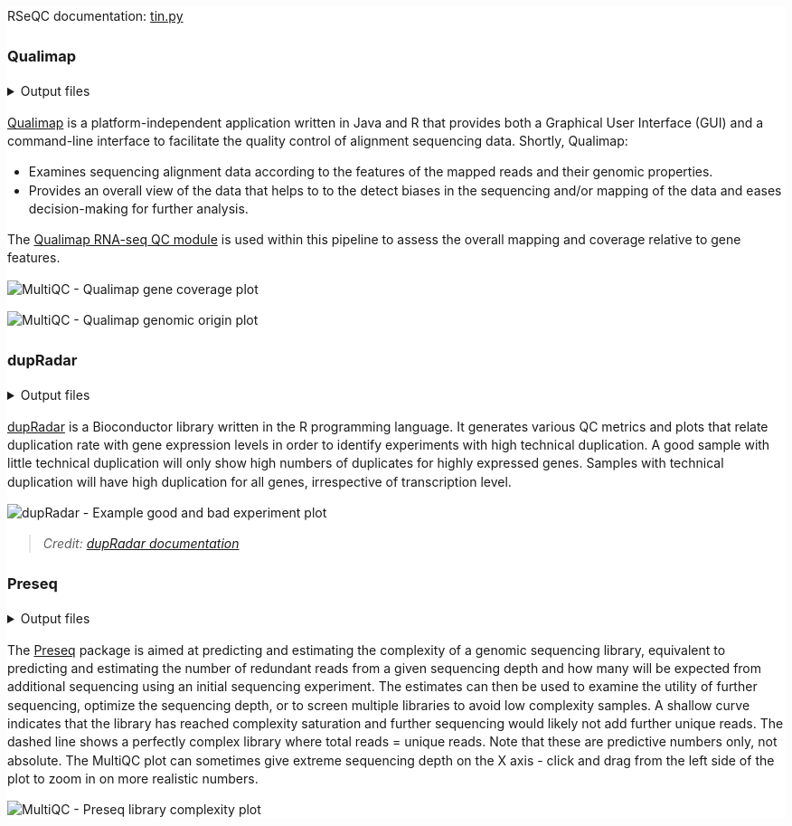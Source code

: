 RSeQC documentation: [tin.py](http://rseqc.sourceforge.net/#tin-py)

### Qualimap

<details markdown="1"><summary>Output files</summary></details>

[Qualimap](http://qualimap.bioinfo.cipf.es/) is a platform-independent application written in Java and R that provides both a Graphical User Interface (GUI) and a command-line interface to facilitate the quality control of alignment sequencing data. Shortly, Qualimap:

- Examines sequencing alignment data according to the features of the mapped reads and their genomic properties.
- Provides an overall view of the data that helps to to the detect biases in the sequencing and/or mapping of the data and eases decision-making for further analysis.

The [Qualimap RNA-seq QC module](http://qualimap.bioinfo.cipf.es/doc_html/analysis.html#rna-seq-qc) is used within this pipeline to assess the overall mapping and coverage relative to gene features.

![MultiQC - Qualimap gene coverage plot](images/mqc_qualimap_coverage.png)

![MultiQC - Qualimap genomic origin plot](images/mqc_qualimap_features.png)

### dupRadar

<details markdown="1"><summary>Output files</summary></details>

[dupRadar](https://www.bioconductor.org/packages/release/bioc/html/dupRadar.html) is a Bioconductor library written in the R programming language. It generates various QC metrics and plots that relate duplication rate with gene expression levels in order to identify experiments with high technical duplication. A good sample with little technical duplication will only show high numbers of duplicates for highly expressed genes. Samples with technical duplication will have high duplication for all genes, irrespective of transcription level.

![dupRadar - Example good and bad experiment plot](images/dupradar_example_plot.png)

> _Credit: [dupRadar documentation](https://www.bioconductor.org/packages/devel/bioc/vignettes/dupRadar/inst/doc/dupRadar.html)_

### Preseq

<details markdown="1"><summary>Output files</summary></details>

The [Preseq](http://smithlabresearch.org/software/preseq/) package is aimed at predicting and estimating the complexity of a genomic sequencing library, equivalent to predicting and estimating the number of redundant reads from a given sequencing depth and how many will be expected from additional sequencing using an initial sequencing experiment. The estimates can then be used to examine the utility of further sequencing, optimize the sequencing depth, or to screen multiple libraries to avoid low complexity samples. A shallow curve indicates that the library has reached complexity saturation and further sequencing would likely not add further unique reads. The dashed line shows a perfectly complex library where total reads = unique reads. Note that these are predictive numbers only, not absolute. The MultiQC plot can sometimes give extreme sequencing depth on the X axis - click and drag from the left side of the plot to zoom in on more realistic numbers.

![MultiQC - Preseq library complexity plot](images/mqc_preseq_plot.png)
